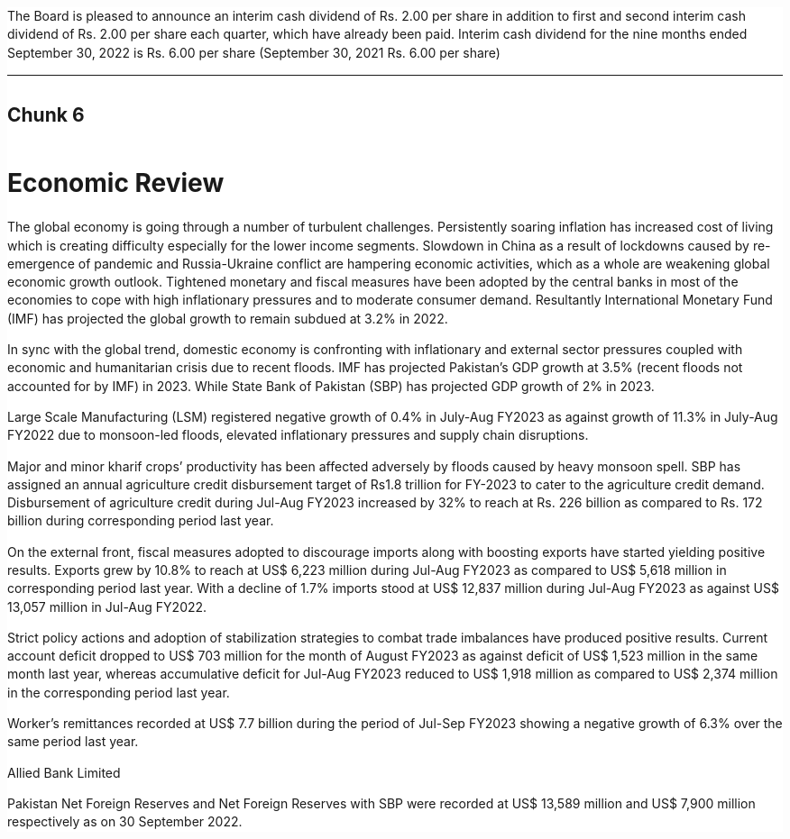 The Board is pleased to announce an interim cash dividend of Rs. 2.00 per share in addition to first and second interim cash dividend of Rs. 2.00 per share each quarter, which have already been paid. Interim cash dividend for the nine months ended September 30, 2022 is Rs. 6.00 per share (September 30, 2021 Rs. 6.00 per share)

---

## Chunk 6

# Economic Review

The global economy is going through a number of turbulent challenges. Persistently soaring inflation has increased cost of living which is creating difficulty especially for the lower income segments. Slowdown in China as a result of lockdowns caused by re-emergence of pandemic and Russia-Ukraine conflict are hampering economic activities, which as a whole are weakening global economic growth outlook. Tightened monetary and fiscal measures have been adopted by the central banks in most of the economies to cope with high inflationary pressures and to moderate consumer demand. Resultantly International Monetary Fund (IMF) has projected the global growth to remain subdued at 3.2% in 2022.

In sync with the global trend, domestic economy is confronting with inflationary and external sector pressures coupled with economic and humanitarian crisis due to recent floods. IMF has projected Pakistan’s GDP growth at 3.5% (recent floods not accounted for by IMF) in 2023. While State Bank of Pakistan (SBP) has projected GDP growth of 2% in 2023.

Large Scale Manufacturing (LSM) registered negative growth of 0.4% in July-Aug FY2023 as against growth of 11.3% in July-Aug FY2022 due to monsoon-led floods, elevated inflationary pressures and supply chain disruptions.

Major and minor kharif crops’ productivity has been affected adversely by floods caused by heavy monsoon spell. SBP has assigned an annual agriculture credit disbursement target of Rs1.8 trillion for FY-2023 to cater to the agriculture credit demand. Disbursement of agriculture credit during Jul-Aug FY2023 increased by 32% to reach at Rs. 226 billion as compared to Rs. 172 billion during corresponding period last year.

On the external front, fiscal measures adopted to discourage imports along with boosting exports have started yielding positive results. Exports grew by 10.8% to reach at US$ 6,223 million during Jul-Aug FY2023 as compared to US$ 5,618 million in corresponding period last year. With a decline of 1.7% imports stood at US$ 12,837 million during Jul-Aug FY2023 as against US$ 13,057 million in Jul-Aug FY2022.

Strict policy actions and adoption of stabilization strategies to combat trade imbalances have produced positive results. Current account deficit dropped to US$ 703 million for the month of August FY2023 as against deficit of US$ 1,523 million in the same month last year, whereas accumulative deficit for Jul-Aug FY2023 reduced to US$ 1,918 million as compared to US$ 2,374 million in the corresponding period last year.

Worker’s remittances recorded at US$ 7.7 billion during the period of Jul-Sep FY2023 showing a negative growth of 6.3% over the same period last year.



Allied Bank Limited

Pakistan Net Foreign Reserves and Net Foreign Reserves with SBP were recorded at US$ 13,589 million and US$ 7,900 million respectively as on 30 September 2022.
